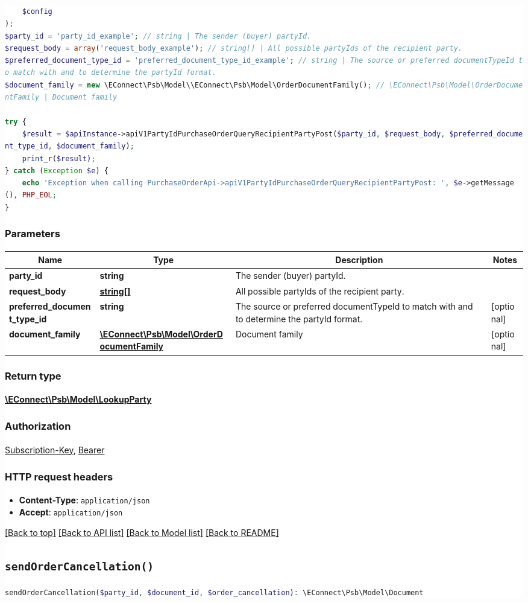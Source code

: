 ```php
    $config
);
$party_id = 'party_id_example'; // string | The sender (buyer) partyId.
$request_body = array('request_body_example'); // string[] | All possible partyIds of the recipient party.
$preferred_document_type_id = 'preferred_document_type_id_example'; // string | The source or preferred documentTypeId to match with and to determine the partyId format.
$document_family = new \EConnect\Psb\Model\\EConnect\Psb\Model\OrderDocumentFamily(); // \EConnect\Psb\Model\OrderDocumentFamily | Document family

try {
    $result = $apiInstance->apiV1PartyIdPurchaseOrderQueryRecipientPartyPost($party_id, $request_body, $preferred_document_type_id, $document_family);
    print_r($result);
} catch (Exception $e) {
    echo 'Exception when calling PurchaseOrderApi->apiV1PartyIdPurchaseOrderQueryRecipientPartyPost: ', $e->getMessage(), PHP_EOL;
}
```

### Parameters

Name | Type | Description  | Notes
------------- | ------------- | ------------- | -------------
 **party_id** | **string**| The sender (buyer) partyId. |
 **request_body** | [**string[]**](../Model/string.md)| All possible partyIds of the recipient party. |
 **preferred_document_type_id** | **string**| The source or preferred documentTypeId to match with and to determine the partyId format. | [optional]
 **document_family** | [**\EConnect\Psb\Model\OrderDocumentFamily**](../Model/.md)| Document family | [optional]

### Return type

[**\EConnect\Psb\Model\LookupParty**](../Model/LookupParty.md)

### Authorization

[Subscription-Key](../../README.md#Subscription-Key), [Bearer](../../README.md#Bearer)

### HTTP request headers

- **Content-Type**: `application/json`
- **Accept**: `application/json`

[[Back to top]](#) [[Back to API list]](../../README.md#endpoints)
[[Back to Model list]](../../README.md#models)
[[Back to README]](../../README.md)

## `sendOrderCancellation()`

```php
sendOrderCancellation($party_id, $document_id, $order_cancellation): \EConnect\Psb\Model\Document
```
